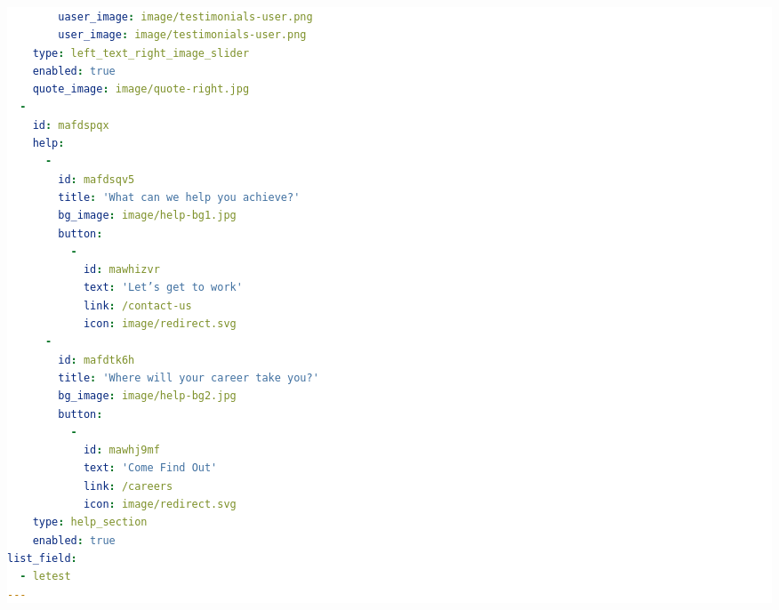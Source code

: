 ```yaml
        uaser_image: image/testimonials-user.png
        user_image: image/testimonials-user.png
    type: left_text_right_image_slider
    enabled: true
    quote_image: image/quote-right.jpg
  -
    id: mafdspqx
    help:
      -
        id: mafdsqv5
        title: 'What can we help you achieve?'
        bg_image: image/help-bg1.jpg
        button:
          -
            id: mawhizvr
            text: 'Let’s get to work'
            link: /contact-us
            icon: image/redirect.svg
      -
        id: mafdtk6h
        title: 'Where will your career take you?'
        bg_image: image/help-bg2.jpg
        button:
          -
            id: mawhj9mf
            text: 'Come Find Out'
            link: /careers
            icon: image/redirect.svg
    type: help_section
    enabled: true
list_field:
  - letest
---
```

